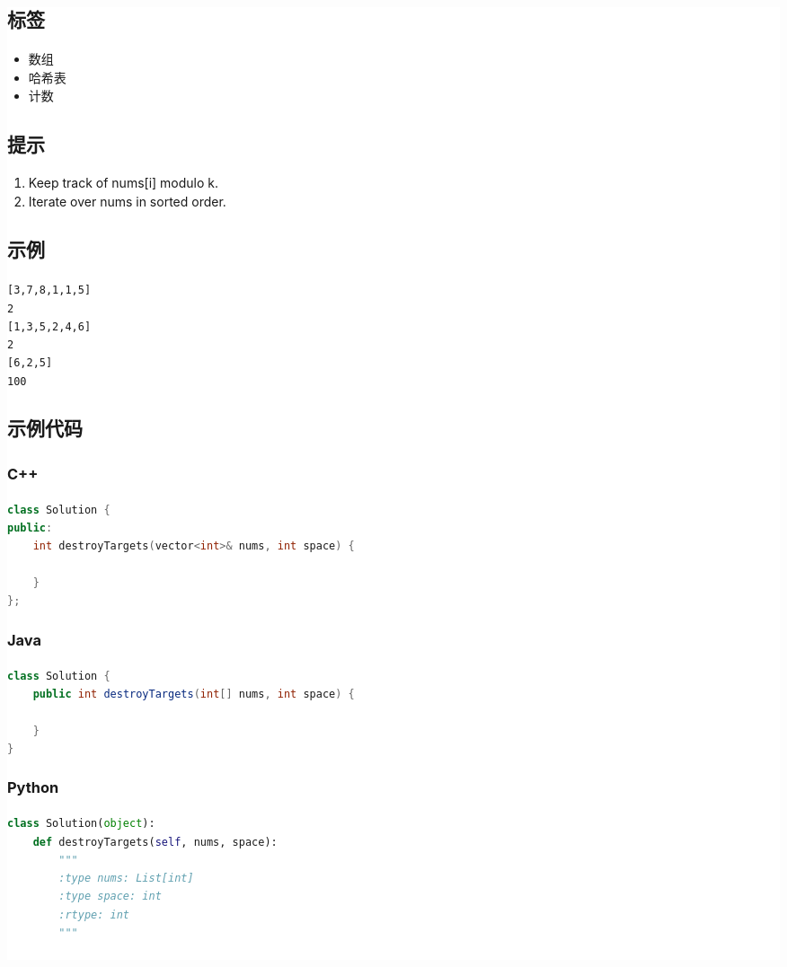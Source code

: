 ## 标签

- 数组
- 哈希表
- 计数

## 提示

1. Keep track of nums[i] modulo k.
2. Iterate over nums in sorted order.

## 示例

```
[3,7,8,1,1,5]
2
[1,3,5,2,4,6]
2
[6,2,5]
100
```

## 示例代码

### C++

```cpp
class Solution {
public:
    int destroyTargets(vector<int>& nums, int space) {
        
    }
};
```

### Java

```java
class Solution {
    public int destroyTargets(int[] nums, int space) {
        
    }
}
```

### Python

```python
class Solution(object):
    def destroyTargets(self, nums, space):
        """
        :type nums: List[int]
        :type space: int
        :rtype: int
        """
        
```

